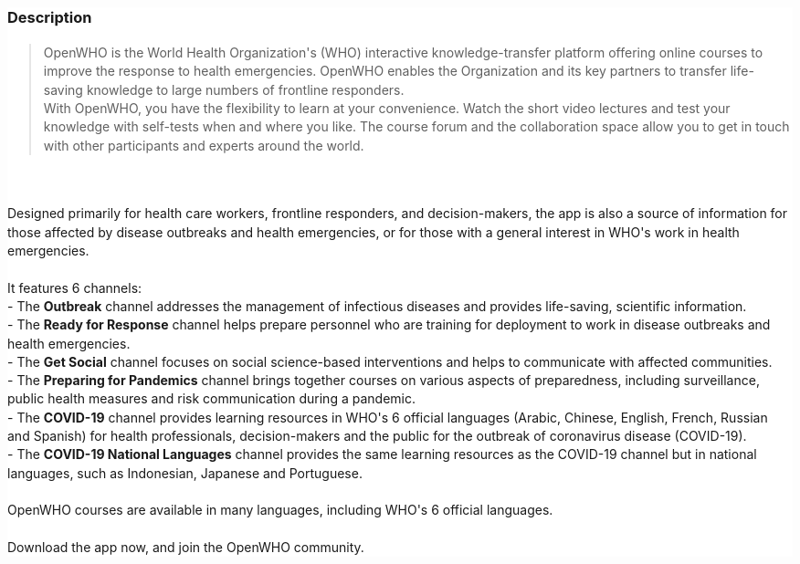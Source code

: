 ### Description
> OpenWHO is the World Health Organization's (WHO) interactive knowledge-transfer platform offering online courses to improve the response to health emergencies. OpenWHO enables the Organization and its key partners to transfer life-saving knowledge to large numbers of frontline responders.
<br>With OpenWHO, you have the flexibility to learn at your convenience. Watch the short video lectures and test your knowledge with self-tests when and where you like. The course forum and the collaboration space allow you to get in touch with other participants and experts around the world.
<br> 
<br>Designed primarily for health care workers, frontline responders, and decision-makers, the app is also a source of information for those affected by disease outbreaks and health emergencies, or for those with a general interest in WHO's work in health emergencies.
<br> 
<br>It features 6 channels:
<br>- The <b>Outbreak</b> channel addresses the management of infectious diseases and provides life-saving, scientific information.
<br>- The <b>Ready for Response</b> channel helps prepare personnel who are training for deployment to work in disease outbreaks and health emergencies.
<br>- The <b>Get Social</b> channel focuses on social science-based interventions and helps to communicate with affected communities.
<br>- The <b>Preparing for Pandemics</b> channel brings together courses on various aspects of preparedness, including surveillance, public health measures and risk communication during a pandemic.
<br>- The <b>COVID-19</b> channel provides learning resources in WHO's 6 official languages (Arabic, Chinese, English, French, Russian and Spanish) for health professionals, decision-makers and the public for the outbreak of coronavirus disease (COVID-19).
<br>- The <b>COVID-19 National Languages</b> channel provides the same learning resources as the COVID-19 channel but in national languages, such as Indonesian, Japanese and Portuguese. 
<br> 
<br>OpenWHO courses are available in many languages, including WHO's 6 official languages. 
<br> 
<br>Download the app now, and join the OpenWHO community.
